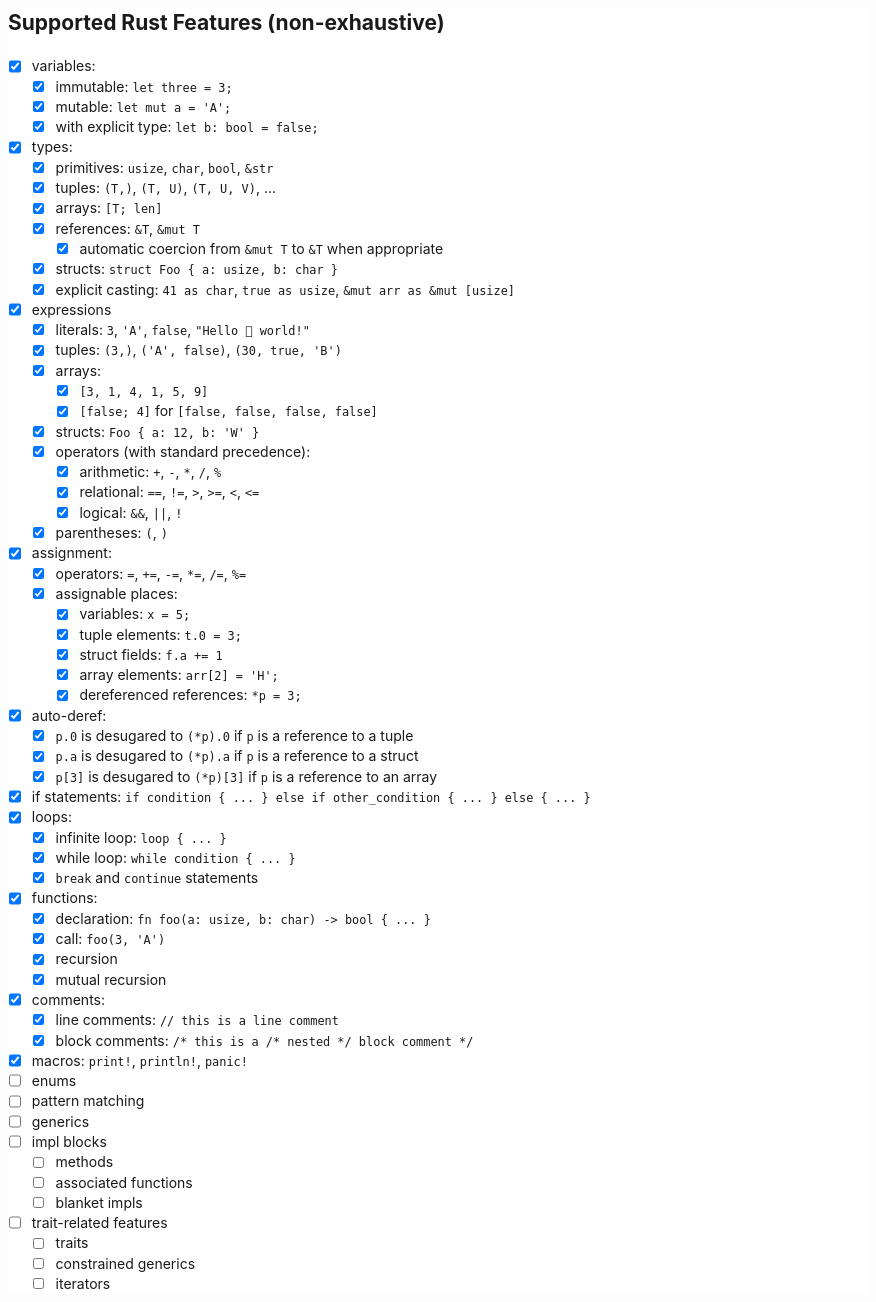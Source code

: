## Supported Rust Features (non-exhaustive)

- [x] variables:
  - [x] immutable: `let three = 3;`
  - [x] mutable: `let mut a = 'A';`
  - [x] with explicit type: `let b: bool = false;`
- [x] types:
  - [x] primitives: `usize`, `char`, `bool`, `&str`
  - [x] tuples: `(T,)`, `(T, U)`, `(T, U, V)`, ...
  - [x] arrays: `[T; len]`
  - [x] references: `&T`, `&mut T`
    - [x] automatic coercion from `&mut T` to `&T` when appropriate
  - [x] structs: `struct Foo { a: usize, b: char }`
  - [x] explicit casting: `41 as char`, `true as usize`, `&mut arr as &mut [usize]`
- [x] expressions
  - [x] literals: `3`, `'A'`, `false`, `"Hello 👋 world!"`
  - [x] tuples: `(3,)`, `('A', false)`, `(30, true, 'B')`
  - [x] arrays:
    - [x] `[3, 1, 4, 1, 5, 9]`
    - [x] `[false; 4]` for `[false, false, false, false]`
  - [x] structs: `Foo { a: 12, b: 'W' } `
  - [x] operators (with standard precedence):
    - [x] arithmetic: `+`, `-`, `*`, `/`, `%`
    - [x] relational: `==`, `!=`, `>`, `>=`, `<`, `<=`
    - [x] logical: `&&`, `||`, `!`
  - [x] parentheses: `(`, `)`
- [x] assignment:
  - [x] operators: `=`, `+=`, `-=`, `*=`, `/=`, `%=`
  - [x] assignable places:
    - [x] variables: `x = 5;`
    - [x] tuple elements: `t.0 = 3;`
    - [x] struct fields: `f.a += 1`
    - [x] array elements: `arr[2] = 'H';`
    - [x] dereferenced references: `*p = 3;`
- [x] auto-deref:
  - [x] `p.0` is desugared to `(*p).0` if `p` is a reference to a tuple
  - [x] `p.a` is desugared to `(*p).a` if `p` is a reference to a struct
  - [x] `p[3]` is desugared to `(*p)[3]` if `p` is a reference to an array
- [x] if statements: `if condition { ... } else if other_condition { ... } else { ... }`
- [x] loops:
  - [x] infinite loop: `loop { ... }`
  - [x] while loop: `while condition { ... }`
  - [x] `break` and `continue` statements
- [x] functions:
  - [x] declaration: `fn foo(a: usize, b: char) -> bool { ... }`
  - [x] call: `foo(3, 'A')`
  - [x] recursion
  - [x] mutual recursion
- [x] comments:
  - [x] line comments: `// this is a line comment`
  - [x] block comments: `/* this is a /* nested */ block comment */`
- [x] macros: `print!`, `println!`, `panic!`
- [ ] enums
- [ ] pattern matching
- [ ] generics
- [ ] impl blocks
  - [ ] methods
  - [ ] associated functions
  - [ ] blanket impls
- [ ] trait-related features
  - [ ] traits
  - [ ] constrained generics
  - [ ] iterators